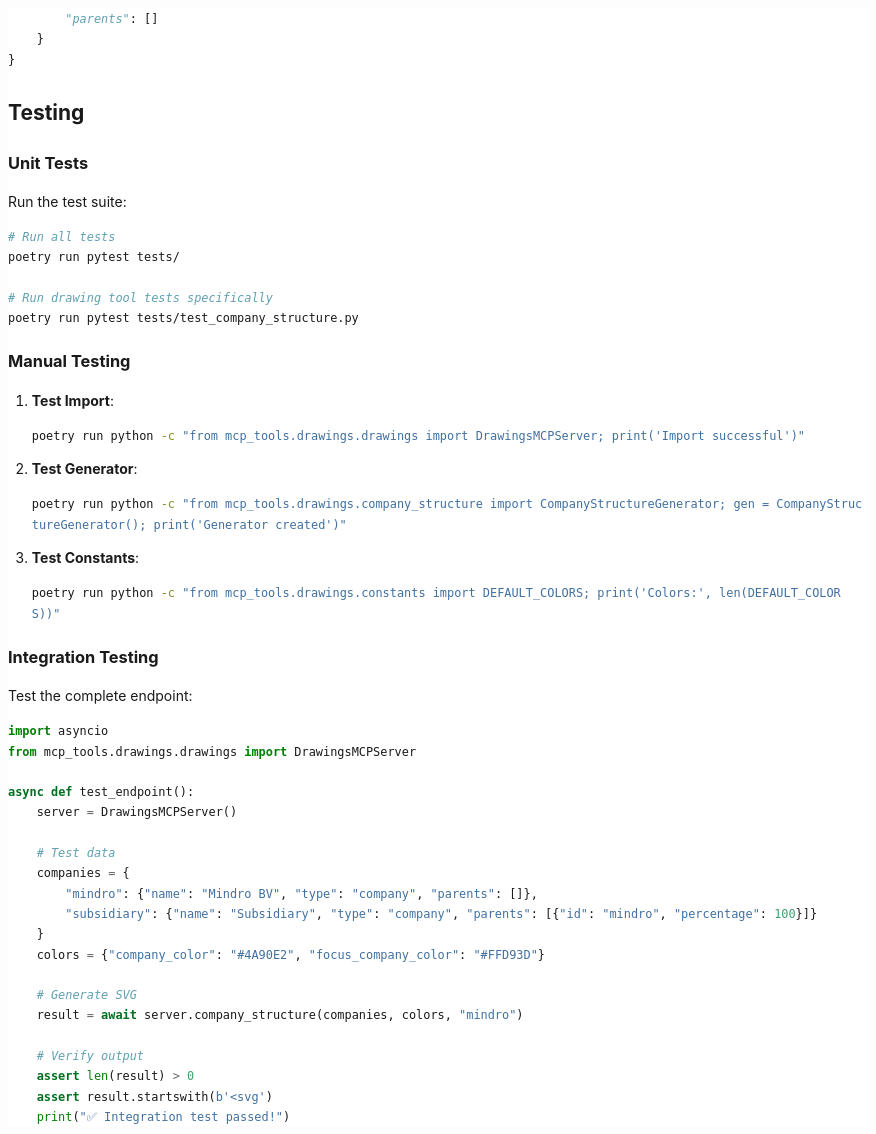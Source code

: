 ```python
        "parents": []
    }
}
```

## Testing

### Unit Tests

Run the test suite:

```bash
# Run all tests
poetry run pytest tests/

# Run drawing tool tests specifically
poetry run pytest tests/test_company_structure.py
```

### Manual Testing

1. **Test Import**:
   ```bash
   poetry run python -c "from mcp_tools.drawings.drawings import DrawingsMCPServer; print('Import successful')"
   ```

2. **Test Generator**:
   ```bash
   poetry run python -c "from mcp_tools.drawings.company_structure import CompanyStructureGenerator; gen = CompanyStructureGenerator(); print('Generator created')"
   ```

3. **Test Constants**:
   ```bash
   poetry run python -c "from mcp_tools.drawings.constants import DEFAULT_COLORS; print('Colors:', len(DEFAULT_COLORS))"
   ```

### Integration Testing

Test the complete endpoint:

```python
import asyncio
from mcp_tools.drawings.drawings import DrawingsMCPServer

async def test_endpoint():
    server = DrawingsMCPServer()
    
    # Test data
    companies = {
        "mindro": {"name": "Mindro BV", "type": "company", "parents": []},
        "subsidiary": {"name": "Subsidiary", "type": "company", "parents": [{"id": "mindro", "percentage": 100}]}
    }
    colors = {"company_color": "#4A90E2", "focus_company_color": "#FFD93D"}
    
    # Generate SVG
    result = await server.company_structure(companies, colors, "mindro")
    
    # Verify output
    assert len(result) > 0
    assert result.startswith(b'<svg')
    print("✅ Integration test passed!")

```